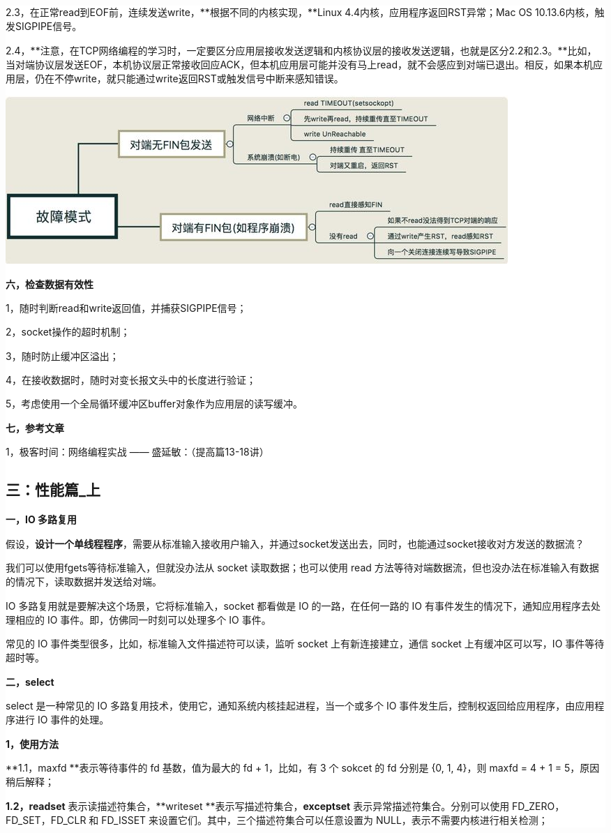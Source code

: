 2.3，在正常read到EOF前，连续发送write，**根据不同的内核实现，**Linux 4.4内核，应用程序返回RST异常；Mac OS 10.13.6内核，触发SIGPIPE信号。

2.4，**注意，在TCP网络编程的学习时，一定要区分应用层接收发送逻辑和内核协议层的接收发送逻辑，也就是区分2.2和2.3。**比如，当对端协议层发送EOF，本机协议层正常接收回应ACK，但本机应用层可能并没有马上read，就不会感应到对端已退出。相反，如果本机应用层，仍在不停write，就只能通过write返回RST或触发信号中断来感知错误。

![img](.\Image\网络编程实战-6.jpg)

**六，检查数据有效性**

1，随时判断read和write返回值，并捕获SIGPIPE信号；

2，socket操作的超时机制；

3，随时防止缓冲区溢出；

4，在接收数据时，随时对变长报文头中的长度进行验证；

5，考虑使用一个全局循环缓冲区buffer对象作为应用层的读写缓冲。

**七，参考文章**

1，极客时间：网络编程实战 —— 盛延敏：（提高篇13-18讲）

## 三：性能篇_上

**一，IO 多路复用**

假设，**设计一个单线程程序**，需要从标准输入接收用户输入，并通过socket发送出去，同时，也能通过socket接收对方发送的数据流？

我们可以使用fgets等待标准输入，但就没办法从 socket 读取数据；也可以使用 read 方法等待对端数据流，但也没办法在标准输入有数据的情况下，读取数据并发送给对端。

IO 多路复用就是要解决这个场景，它将标准输入，socket 都看做是 IO 的一路，在任何一路的 IO 有事件发生的情况下，通知应用程序去处理相应的 IO 事件。即，仿佛同一时刻可以处理多个 IO 事件。

常见的 IO 事件类型很多，比如，标准输入文件描述符可以读，监听 socket 上有新连接建立，通信 socket 上有缓冲区可以写，IO 事件等待超时等。

**二，select**

select 是一种常见的 IO 多路复用技术，使用它，通知系统内核挂起进程，当一个或多个 IO 事件发生后，控制权返回给应用程序，由应用程序进行 IO 事件的处理。

**1，使用方法**

**1.1，maxfd **表示等待事件的 fd 基数，值为最大的 fd + 1，比如，有 3 个 sokcet 的 fd 分别是 {0, 1, 4}，则 maxfd = 4 + 1 = 5，原因稍后解释；

**1.2，readset** 表示读描述符集合，**writeset **表示写描述符集合，**exceptset** 表示异常描述符集合。分别可以使用 FD_ZERO，FD_SET，FD_CLR 和 FD_ISSET 来设置它们。其中，三个描述符集合可以任意设置为 NULL，表示不需要内核进行相关检测；
